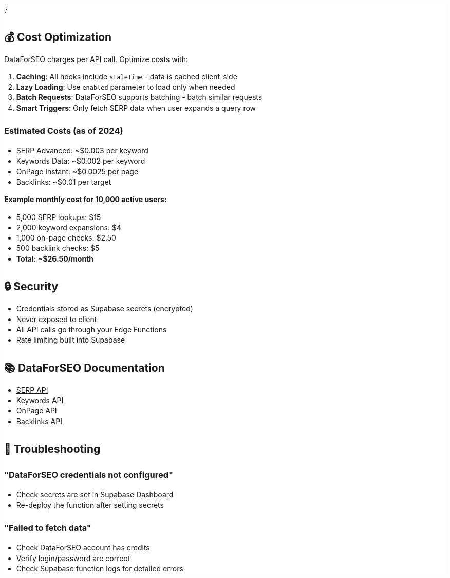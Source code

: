 ```typescript
}
```

## 💰 Cost Optimization

DataForSEO charges per API call. Optimize costs with:

1. **Caching**: All hooks include `staleTime` - data is cached client-side
2. **Lazy Loading**: Use `enabled` parameter to load only when needed
3. **Batch Requests**: DataForSEO supports batching - batch similar requests
4. **Smart Triggers**: Only fetch SERP data when user expands a query row

### Estimated Costs (as of 2024)

- SERP Advanced: ~$0.003 per keyword
- Keywords Data: ~$0.002 per keyword  
- OnPage Instant: ~$0.0025 per page
- Backlinks: ~$0.01 per target

**Example monthly cost for 10,000 active users:**
- 5,000 SERP lookups: $15
- 2,000 keyword expansions: $4
- 1,000 on-page checks: $2.50
- 500 backlink checks: $5
- **Total: ~$26.50/month**

## 🔒 Security

- Credentials stored as Supabase secrets (encrypted)
- Never exposed to client
- All API calls go through your Edge Functions
- Rate limiting built into Supabase

## 📚 DataForSEO Documentation

- [SERP API](https://docs.dataforseo.com/v3/serp/google/organic/live/advanced/)
- [Keywords API](https://docs.dataforseo.com/v3/dataforseo_labs/google/keyword_ideas/live/)
- [OnPage API](https://docs.dataforseo.com/v3/on_page/instant_pages/)
- [Backlinks API](https://docs.dataforseo.com/v3/backlinks/backlinks/live/)

## 🐛 Troubleshooting

### "DataForSEO credentials not configured"
- Check secrets are set in Supabase Dashboard
- Re-deploy the function after setting secrets

### "Failed to fetch data"
- Check DataForSEO account has credits
- Verify login/password are correct
- Check Supabase function logs for detailed errors
